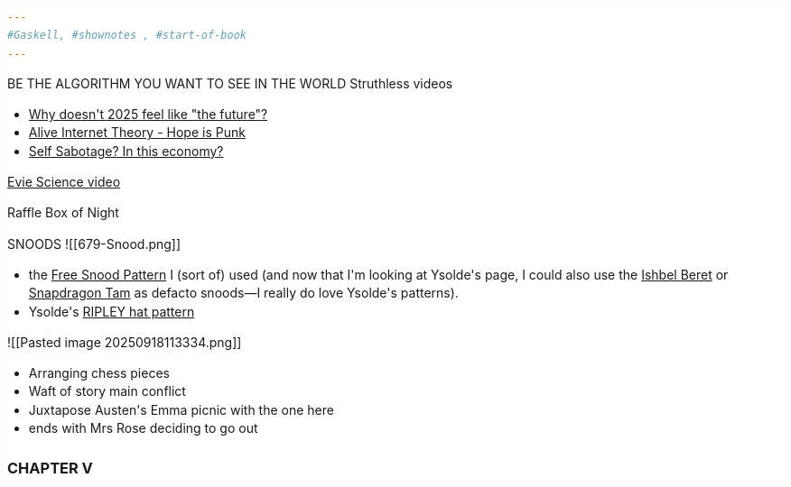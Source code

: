 ```yaml
---
#Gaskell, #shownotes , #start-of-book
---
```

BE THE ALGORITHM YOU WANT TO SEE IN THE WORLD
Struthless videos
- [Why doesn't 2025 feel like "the future"?](https://youtu.be/1zZ3uWQyx5w?si=WenX8smzeL5EFil7)
- [Alive Internet Theory - Hope is Punk](https://youtu.be/bIBUGQ0aYnc?si=0Lv4byEZoWK2Vlqg)
- [Self Sabotage? In this economy?](https://youtu.be/k2mi3lt37W8?si=FstwN-tfEBCT8zjW) 

[Evie Science video]( https://youtu.be/5btQokB32dQ?si=iikw9yVhs3o12OuL)

Raffle Box of Night

SNOODS ![[679-Snood.png]] 
- the [Free Snood Pattern](https://web.archive.org/web/20091022225101/http://geocities.com/Athens/Delphi/3212/h-cost1/snood1.html) I (sort of) used (and now that I'm looking at Ysolde's page, I could also use the [Ishbel Beret](https://ysolda.com/collections/hats/products/ishbel-beret) or [Snapdragon Tam](https://ysolda.com/collections/hats/products/snapdragon-tam) as defacto snoods—I really do love Ysolde's patterns).
- Ysolde's [RIPLEY hat pattern](https://ysolda.com/collections/hats/products/ripley) 

![[Pasted image 20250918113334.png]]


- Arranging chess pieces
- Waft of story main conflict
- Juxtapose Austen's Emma picnic with the one here
- ends with Mrs Rose deciding to go out

### CHAPTER V


[^1]: Jargonelle Pears - The Jargonelle pear ([Pyrus communis 'Jargonelle'](https://www.google.com/search?client=safari&sca_esv=dd1bb8bd48a3d6f2&cs=0&q=Pyrus+communis+%27Jargonelle%27&sa=X&ved=2ahUKEwjtlpb379GPAxUVKlkFHcm3C4IQxccNegQIAxAB&mstk=AUtExfC-YC82OESY1Ppo43DQqaW6g1xzf0OOdYwxsgzaRw8TkFjuU62Ip-Ar2575n2R8Qy7LhM8CwH8Pd89xjHqNH-YTNTqx8jfKayclFoR2FPIkMdkGzya_ZjipTTs5FpEZaoE&csui=3)) is ==an ancient, hardy, long-lived pear variety, first mentioned in the 17th century==. It produces medium-sized, yellow-green fruit with a reddish flush and musky, sweet, juicy flesh, ripe in late summer. The fruit must be eaten fresh as it does not store well, and the tree is a tip-bearer, meaning fruit grows on the ends of shoots, which influences its pruning and training. ![[Pasted image 20250911193658.png]]
[^2]: Black crepe is ==a fabric with a distinctive crimped, pebbled texture and a graceful, flowing drape==. The term "crepe" refers to the fabric's finish rather than its fiber content, so black crepe can be made from various materials, including natural fibers like silk and wool, or synthetics like polyester.
[^3]: 1. a [conical](https://www.google.com/search?sca_esv=dd1bb8bd48a3d6f2&sxsrf=AE3TifMEmq_wPrx43dAFQT2apEutPsScGQ:1757634209926&q=conical&si=AMgyJEsuit4gN7752H-yAHcCJWwoQOLuWSxrZPmUS9MWX3kSEg5rQ2akcXHCUrfa3paCmIu7qxrPCIMMpUSb530fzC97P5qSXVAN2CDGFR9tqkkNegwKAKY%3D&expnd=1&sa=X&ved=2ahUKEwiy_OjV8dGPAxUmkYkEHYL3NrUQyecJegQIRBAR) [heap](https://www.google.com/search?sca_esv=dd1bb8bd48a3d6f2&sxsrf=AE3TifMEmq_wPrx43dAFQT2apEutPsScGQ:1757634209926&q=heap&si=AMgyJEvmOB0NaCA9Kj-yVgOHUkxIxFrCxet1Qx-VbZgmjGOoNICFHAVJPJYYyw1uFPoy7rZbfukdl2repjzv21fk5v2dbsjd7Q%3D%3D&expnd=1&sa=X&ved=2ahUKEwiy_OjV8dGPAxUmkYkEHYL3NrUQyecJegQIRBAS) of hay in a field.
